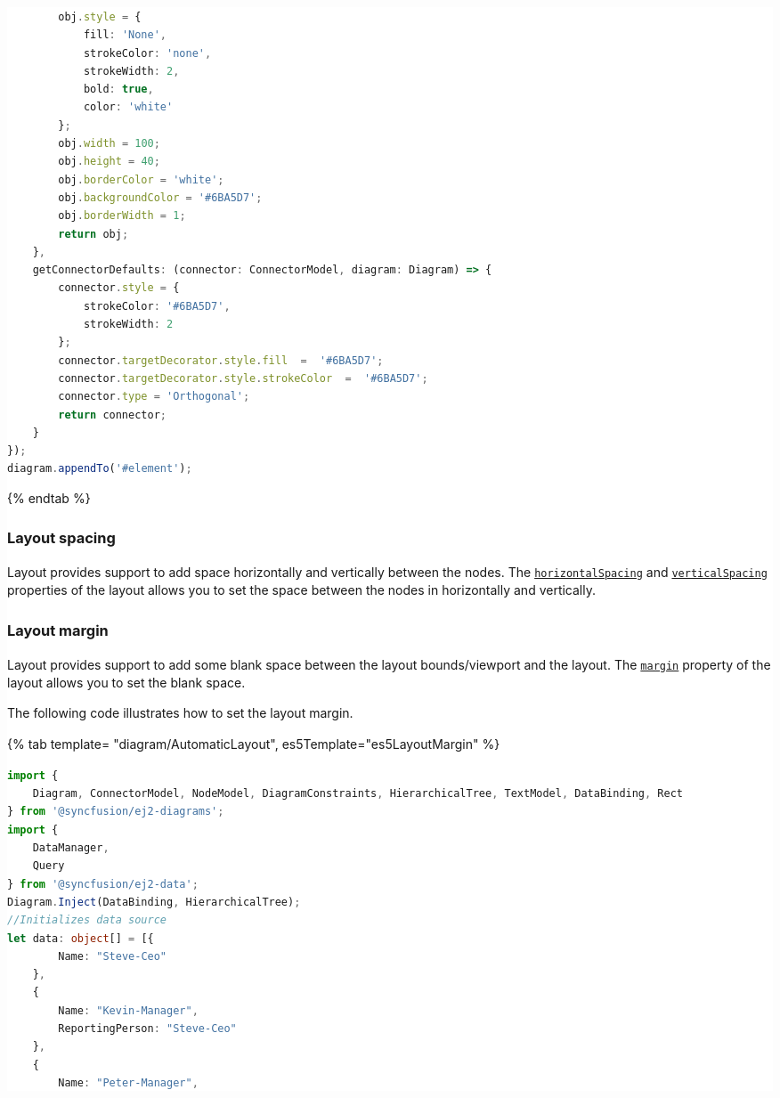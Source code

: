 ```typescript
        obj.style = {
            fill: 'None',
            strokeColor: 'none',
            strokeWidth: 2,
            bold: true,
            color: 'white'
        };
        obj.width = 100;
        obj.height = 40;
        obj.borderColor = 'white';
        obj.backgroundColor = '#6BA5D7';
        obj.borderWidth = 1;
        return obj;
    },
    getConnectorDefaults: (connector: ConnectorModel, diagram: Diagram) => {
        connector.style = {
            strokeColor: '#6BA5D7',
            strokeWidth: 2
        };
        connector.targetDecorator.style.fill  =  '#6BA5D7';
        connector.targetDecorator.style.strokeColor  =  '#6BA5D7';
        connector.type = 'Orthogonal';
        return connector;
    }
});
diagram.appendTo('#element');
```

{% endtab %}

### Layout spacing

Layout provides support to add space horizontally and vertically between the nodes. The [`horizontalSpacing`](../api/diagram/layout) and [`verticalSpacing`](../api/diagram/layout) properties of the layout allows you to set the space between the nodes in horizontally and vertically.

### Layout margin

Layout provides support to add some blank space between the layout bounds/viewport and the layout. The [`margin`](../api/diagram/layout) property of the layout allows you to set the blank space.

The following code illustrates how to set the layout margin.

{% tab template= "diagram/AutomaticLayout", es5Template="es5LayoutMargin" %}

```typescript
import {
    Diagram, ConnectorModel, NodeModel, DiagramConstraints, HierarchicalTree, TextModel, DataBinding, Rect
} from '@syncfusion/ej2-diagrams';
import {
    DataManager,
    Query
} from '@syncfusion/ej2-data';
Diagram.Inject(DataBinding, HierarchicalTree);
//Initializes data source
let data: object[] = [{
        Name: "Steve-Ceo"
    },
    {
        Name: "Kevin-Manager",
        ReportingPerson: "Steve-Ceo"
    },
    {
        Name: "Peter-Manager",
```